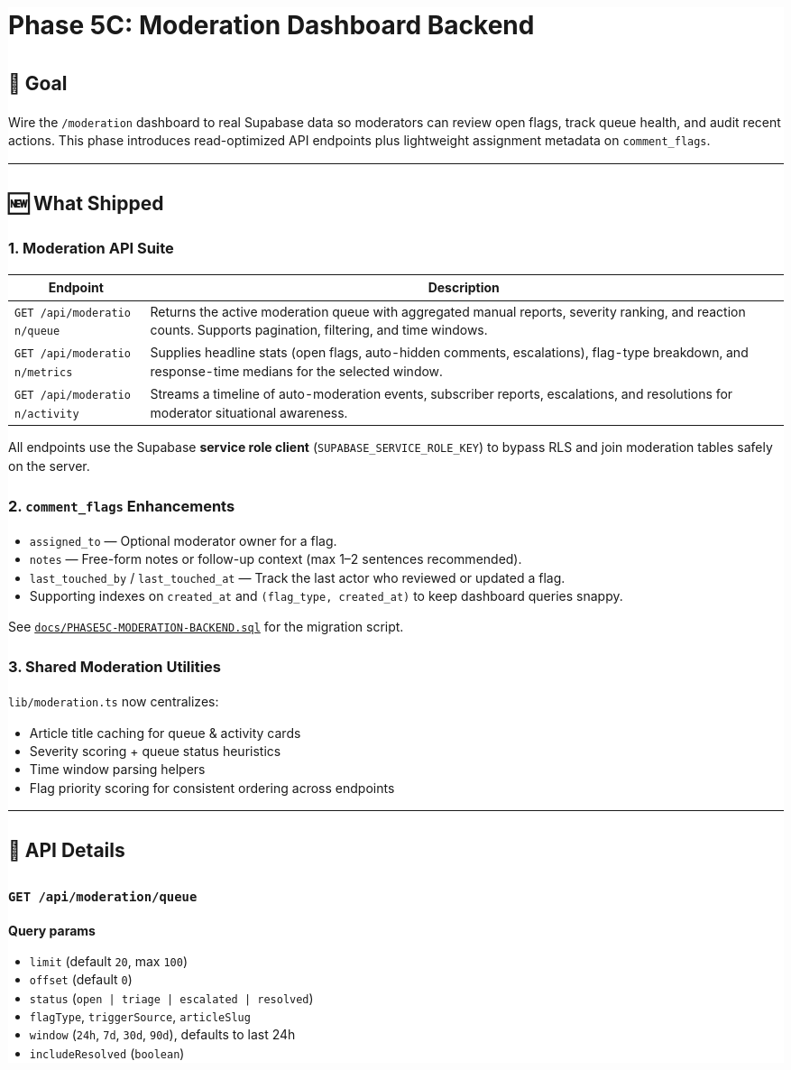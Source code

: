# Phase 5C: Moderation Dashboard Backend

## 🎯 Goal
Wire the `/moderation` dashboard to real Supabase data so moderators can review open flags, track queue health, and audit recent actions. This phase introduces read-optimized API endpoints plus lightweight assignment metadata on `comment_flags`.

---

## 🆕 What Shipped

### 1. Moderation API Suite
| Endpoint | Description |
|----------|-------------|
| `GET /api/moderation/queue` | Returns the active moderation queue with aggregated manual reports, severity ranking, and reaction counts. Supports pagination, filtering, and time windows. |
| `GET /api/moderation/metrics` | Supplies headline stats (open flags, auto-hidden comments, escalations), flag-type breakdown, and response-time medians for the selected window. |
| `GET /api/moderation/activity` | Streams a timeline of auto-moderation events, subscriber reports, escalations, and resolutions for moderator situational awareness. |

All endpoints use the Supabase **service role client** (`SUPABASE_SERVICE_ROLE_KEY`) to bypass RLS and join moderation tables safely on the server.

### 2. `comment_flags` Enhancements
- `assigned_to` — Optional moderator owner for a flag.
- `notes` — Free-form notes or follow-up context (max 1–2 sentences recommended).
- `last_touched_by` / `last_touched_at` — Track the last actor who reviewed or updated a flag.
- Supporting indexes on `created_at` and `(flag_type, created_at)` to keep dashboard queries snappy.

See [`docs/PHASE5C-MODERATION-BACKEND.sql`](PHASE5C-MODERATION-BACKEND.sql) for the migration script.

### 3. Shared Moderation Utilities
`lib/moderation.ts` now centralizes:
- Article title caching for queue & activity cards
- Severity scoring + queue status heuristics
- Time window parsing helpers
- Flag priority scoring for consistent ordering across endpoints

---

## 🔌 API Details

### `GET /api/moderation/queue`
**Query params**
- `limit` (default `20`, max `100`)
- `offset` (default `0`)
- `status` (`open | triage | escalated | resolved`)
- `flagType`, `triggerSource`, `articleSlug`
- `window` (`24h`, `7d`, `30d`, `90d`), defaults to last 24h
- `includeResolved` (`boolean`)
